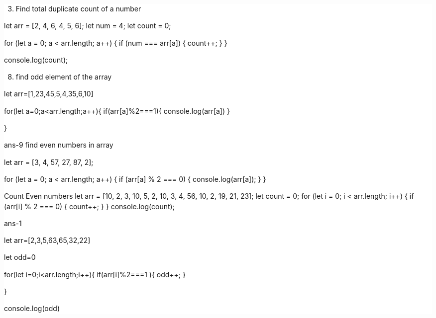 3. Find total duplicate count of a number

let arr = [2, 4, 6, 4, 5, 6];
let num = 4;
let count = 0;

for (let a = 0; a < arr.length; a++) {
  if (num === arr[a]) {
    count++;
  }
}

console.log(count);

8. find odd element of the array

let arr=[1,23,45,5,4,35,6,10]

for(let a=0;a<arr.length;a++){
    if(arr[a]%2===1){
        console.log(arr[a])
    }

}

ans-9 find even numbers in array

let arr = [3, 4, 57, 27, 87, 2];

for (let a = 0; a < arr.length; a++) {
  if (arr[a] % 2 === 0) {
    console.log(arr[a]);
  }
}

Count Even numbers
let arr = [10, 2, 3, 10, 5, 2, 10, 3, 4, 56, 10, 2, 19, 21, 23];
let count = 0;
for (let i = 0; i < arr.length; i++) {
  if (arr[i] % 2 === 0) {
    count++;
  }
}
console.log(count);

ans-1

let arr=[2,3,5,63,65,32,22]

let odd=0

for(let i=0;i<arr.length;i++){
    if(arr[i]%2===1 ){
        odd++;
    }

}

console.log(odd)
